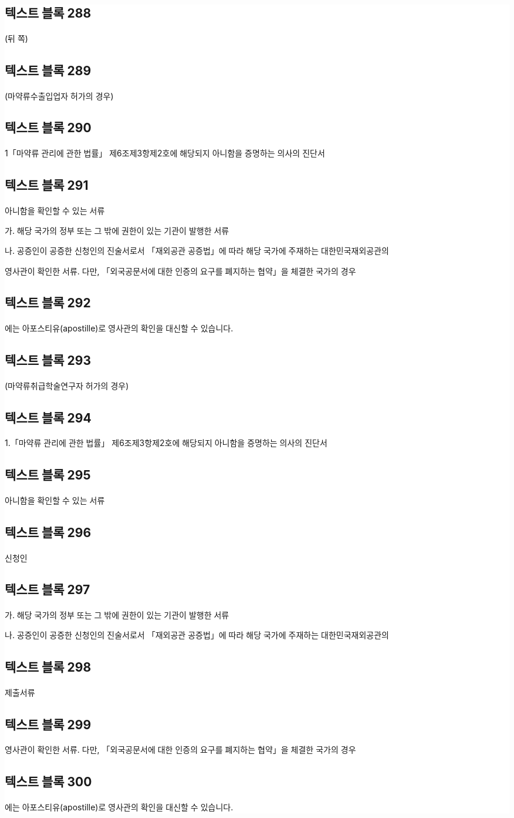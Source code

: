 ## 텍스트 블록 288
(뒤 쪽)

## 텍스트 블록 289
(마약류수출입업자 허가의 경우)

## 텍스트 블록 290
1「마약류 관리에 관한 법률」 제6조제3항제2호에 해당되지 아니함을 증명하는 의사의 진단서

## 텍스트 블록 291
아니함을 확인할 수 있는 서류

가. 해당 국가의 정부 또는 그 밖에 권한이 있는 기관이 발행한 서류

나. 공증인이 공증한 신청인의 진술서로서 「재외공관 공증법」에 따라 해당 국가에 주재하는 대한민국재외공관의

영사관이 확인한 서류. 다만, 「외국공문서에 대한 인증의 요구를 폐지하는 협약」을 체결한 국가의 경우

## 텍스트 블록 292
에는 아포스티유(apostille)로 영사관의 확인을 대신할 수 있습니다.

## 텍스트 블록 293
(마약류취급학술연구자 허가의 경우)

## 텍스트 블록 294
1.「마약류 관리에 관한 법률」 제6조제3항제2호에 해당되지 아니함을 증명하는 의사의 진단서

## 텍스트 블록 295
아니함을 확인할 수 있는 서류

## 텍스트 블록 296
신청인

## 텍스트 블록 297
가. 해당 국가의 정부 또는 그 밖에 권한이 있는 기관이 발행한 서류

나. 공증인이 공증한 신청인의 진술서로서 「재외공관 공증법」에 따라 해당 국가에 주재하는 대한민국재외공관의

## 텍스트 블록 298
제출서류

## 텍스트 블록 299
영사관이 확인한 서류. 다만, 「외국공문서에 대한 인증의 요구를 폐지하는 협약」을 체결한 국가의 경우

## 텍스트 블록 300
에는 아포스티유(apostille)로 영사관의 확인을 대신할 수 있습니다.
